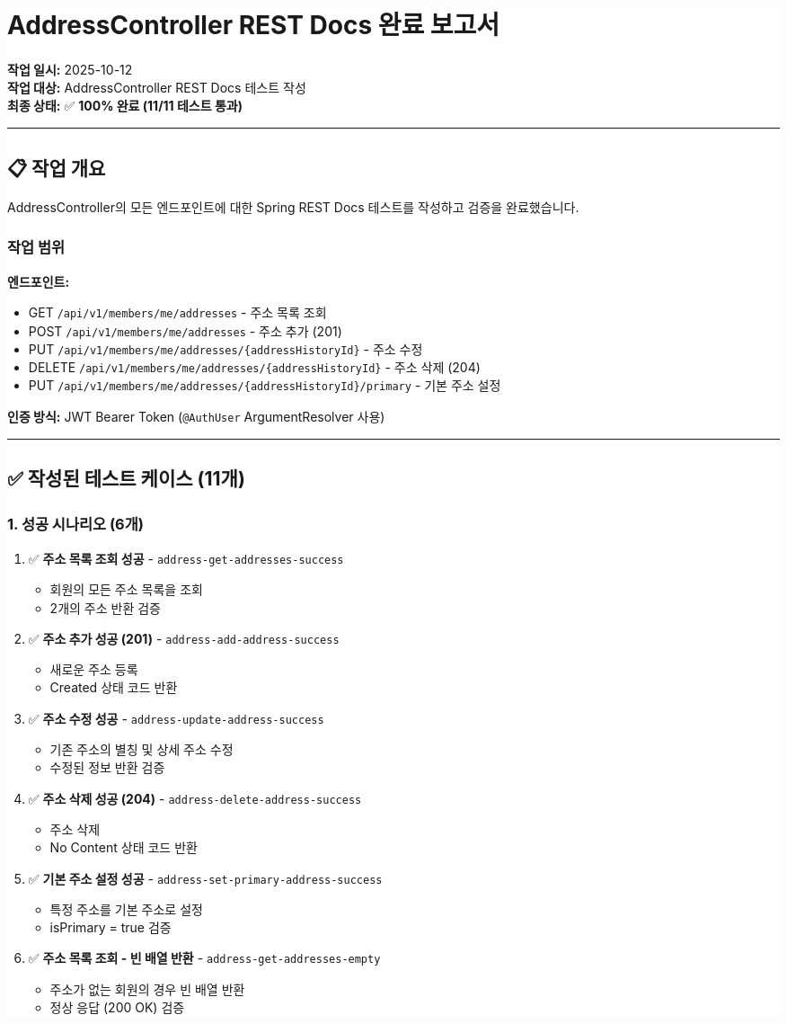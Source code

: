 # AddressController REST Docs 완료 보고서

**작업 일시:** 2025-10-12  
**작업 대상:** AddressController REST Docs 테스트 작성  
**최종 상태:** ✅ **100% 완료 (11/11 테스트 통과)**

---

## 📋 작업 개요

AddressController의 모든 엔드포인트에 대한 Spring REST Docs 테스트를 작성하고 검증을 완료했습니다.

### 작업 범위

**엔드포인트:**
- GET `/api/v1/members/me/addresses` - 주소 목록 조회
- POST `/api/v1/members/me/addresses` - 주소 추가 (201)
- PUT `/api/v1/members/me/addresses/{addressHistoryId}` - 주소 수정
- DELETE `/api/v1/members/me/addresses/{addressHistoryId}` - 주소 삭제 (204)
- PUT `/api/v1/members/me/addresses/{addressHistoryId}/primary` - 기본 주소 설정

**인증 방식:** JWT Bearer Token (`@AuthUser` ArgumentResolver 사용)

---

## ✅ 작성된 테스트 케이스 (11개)

### 1. 성공 시나리오 (6개)

1. ✅ **주소 목록 조회 성공** - `address-get-addresses-success`
   - 회원의 모든 주소 목록을 조회
   - 2개의 주소 반환 검증

2. ✅ **주소 추가 성공 (201)** - `address-add-address-success`
   - 새로운 주소 등록
   - Created 상태 코드 반환

3. ✅ **주소 수정 성공** - `address-update-address-success`
   - 기존 주소의 별칭 및 상세 주소 수정
   - 수정된 정보 반환 검증

4. ✅ **주소 삭제 성공 (204)** - `address-delete-address-success`
   - 주소 삭제
   - No Content 상태 코드 반환

5. ✅ **기본 주소 설정 성공** - `address-set-primary-address-success`
   - 특정 주소를 기본 주소로 설정
   - isPrimary = true 검증

6. ✅ **주소 목록 조회 - 빈 배열 반환** - `address-get-addresses-empty`
   - 주소가 없는 회원의 경우 빈 배열 반환
   - 정상 응답 (200 OK) 검증
